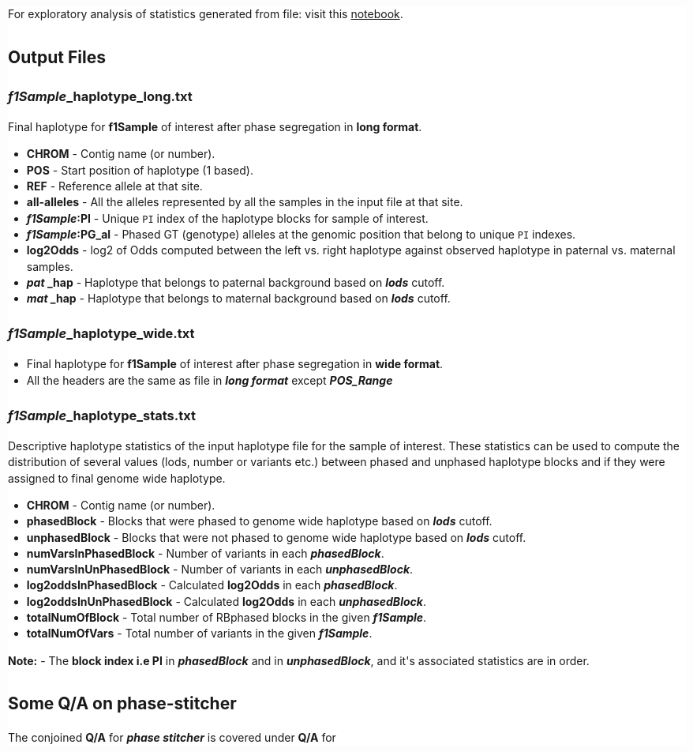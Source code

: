 For exploratory analysis of statistics generated from file: visit this [notebook](EDA%20on%20hapstats%20data%20generated%20from%20phase%20stitcher.ipynb).

## Output Files

### *f1Sample*_haplotype_long.txt

Final haplotype for **f1Sample** of interest after phase segregation in **long format**.

- **CHROM** - Contig name (or number).
- **POS** - Start position of haplotype (1 based).
- **REF** - Reference allele at that site.
- **all-alleles** - All the alleles represented by all the samples in the input file at that site.
- **_f1Sample_:PI** - Unique `PI` index of the haplotype blocks for sample of interest.
- **_f1Sample_:PG_al** - Phased GT (genotype) alleles at the genomic position that belong to unique `PI` indexes.
- **log2Odds** - log2 of Odds computed between the left vs. right haplotype against observed haplotype in
paternal vs. maternal samples.
- **_pat_ _hap** - Haplotype that belongs to paternal background based on **_lods_** cutoff.
- **_mat_ _hap** - Haplotype that belongs to maternal background based on **_lods_** cutoff.

### *f1Sample*_haplotype_wide.txt

- Final haplotype for **f1Sample** of interest after phase segregation in **wide format**.
- All the headers are the same as file in **_long format_** except **_POS_Range_**

### *f1Sample*_haplotype_stats.txt

Descriptive haplotype statistics of the input haplotype file for the sample of interest. These statistics
can be used to compute the distribution of several values (lods, number or variants etc.) between phased
and unphased haplotype blocks and if they were assigned to final genome wide haplotype.

- **CHROM** - Contig name (or number).
- **phasedBlock** - Blocks that were phased to genome wide haplotype based on **_lods_** cutoff.
- **unphasedBlock** - Blocks that were not phased to genome wide haplotype based on **_lods_** cutoff.
- **numVarsInPhasedBlock** - Number of variants in each **_phasedBlock_**.
- **numVarsInUnPhasedBlock** - Number of variants in each **_unphasedBlock_**.
- **log2oddsInPhasedBlock** - Calculated **log2Odds** in each **_phasedBlock_**.
- **log2oddsInUnPhasedBlock** - Calculated **log2Odds** in each **_unphasedBlock_**.
- **totalNumOfBlock** - Total number of RBphased blocks in the given **_f1Sample_**.
- **totalNumOfVars** - Total number of variants in the given **_f1Sample_**.

**Note:** - The **block index i.e PI** in **_phasedBlock_** and in **_unphasedBlock_**,
and it's associated statistics are in order.

## Some Q/A on phase-stitcher

The conjoined **Q/A** for **_phase stitcher_** is covered under **Q/A** for
